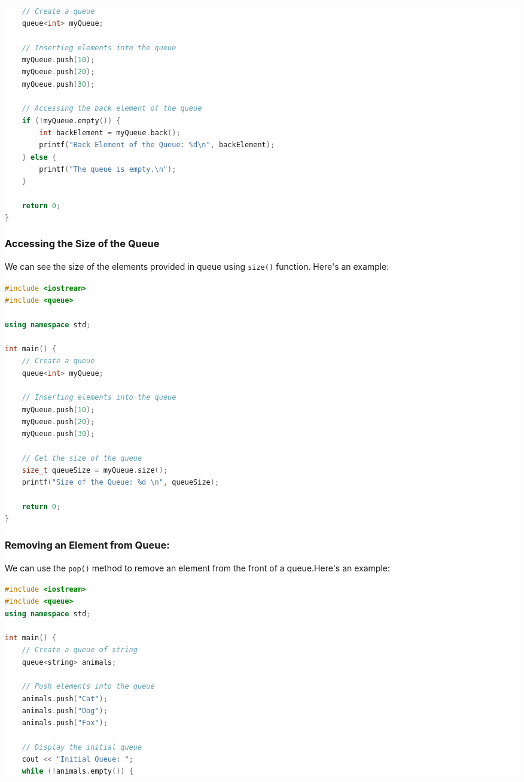 ``` C++
    // Create a queue
    queue<int> myQueue;

    // Inserting elements into the queue
    myQueue.push(10);
    myQueue.push(20);
    myQueue.push(30);

    // Accessing the back element of the queue 
    if (!myQueue.empty()) {
        int backElement = myQueue.back();
        printf("Back Element of the Queue: %d\n", backElement);
    } else {
        printf("The queue is empty.\n");
    }

    return 0;
}
```
### Accessing the Size of the Queue
We can see the size of the elements provided in queue using `size()` function. Here's an example:
``` C++
#include <iostream>
#include <queue>

using namespace std;

int main() {
    // Create a queue
    queue<int> myQueue;

    // Inserting elements into the queue
    myQueue.push(10);
    myQueue.push(20);
    myQueue.push(30);

    // Get the size of the queue 
    size_t queueSize = myQueue.size();
    printf("Size of the Queue: %d \n", queueSize);

    return 0;
}
```
### Removing an Element from Queue:
We can use the `pop()` method to remove an element from the front of a queue.Here's an example:
``` C++
#include <iostream>
#include <queue>
using namespace std;

int main() {
    // Create a queue of string
    queue<string> animals;

    // Push elements into the queue
    animals.push("Cat");
    animals.push("Dog");
    animals.push("Fox");

    // Display the initial queue
    cout << "Initial Queue: ";
    while (!animals.empty()) {
```